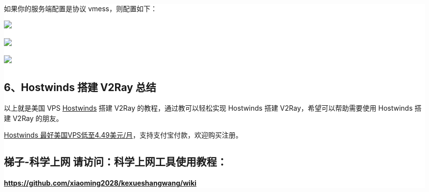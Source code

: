 如果你的服务端配置是协议 vmess，则配置如下：

![](https://img2018.cnblogs.com/blog/1765496/202002/1765496-20200218124504308-202577752.jpg)

![](https://img2018.cnblogs.com/blog/1765496/202002/1765496-20200218124507038-1609781508.jpg)

![](https://img2018.cnblogs.com/blog/1765496/202002/1765496-20200218124510077-1432761155.jpg)

## 6、Hostwinds 搭建 V2Ray 总结

以上就是美国 VPS [Hostwinds](https://bit.ly/2RkMzMK) 搭建 V2Ray 的教程，通过教可以轻松实现 Hostwinds 搭建 V2Ray，希望可以帮助需要使用 Hostwinds 搭建 V2Ray 的朋友。

[Hostwinds 最好美国VPS低至4.49美元/月](https://bit.ly/2RkMzMK)，支持支付宝付款，欢迎购买注册。


## 梯子-科学上网 请访问：科学上网工具使用教程：

**https://github.com/xiaoming2028/kexueshangwang/wiki**
